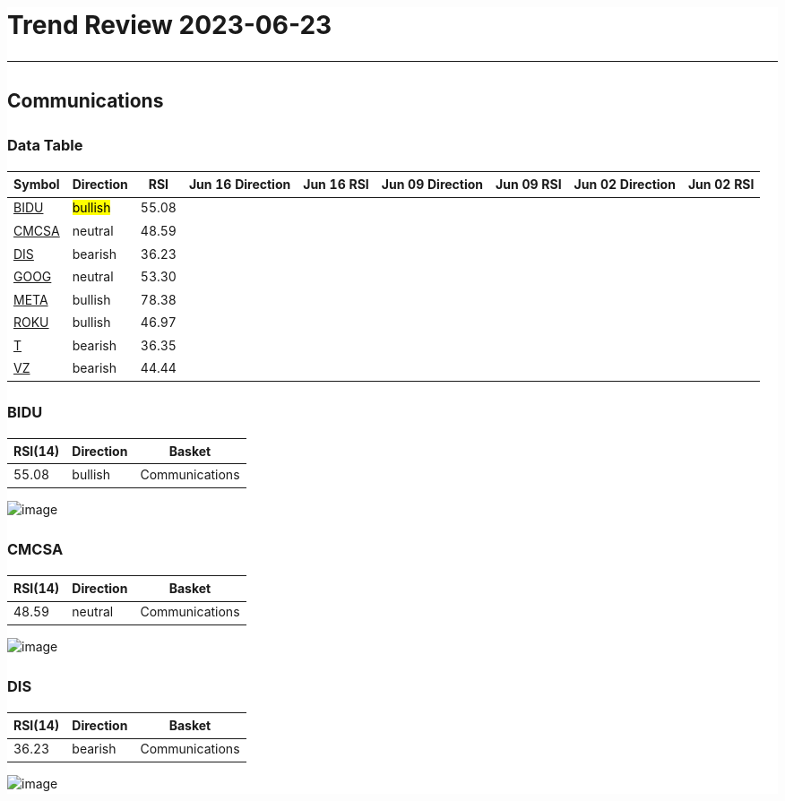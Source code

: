 # Trend Review 2023-06-23


---

## Communications

### Data Table

| Symbol | Direction |  RSI  | Jun 16 Direction | Jun 16 RSI |Jun 09 Direction | Jun 09 RSI |Jun 02 Direction | Jun 02 RSI |
|----|----|----|----|----|----|----|----|----|
| [BIDU](#bidu) |<mark>bullish</mark> |55.08 |
| [CMCSA](#cmcsa) |neutral |48.59 |
| [DIS](#dis) |bearish |36.23 |
| [GOOG](#goog) |neutral |53.30 |
| [META](#meta) |bullish |78.38 |
| [ROKU](#roku) |bullish |46.97 |
| [T](#t) |bearish |36.35 |
| [VZ](#vz) |bearish |44.44 |


### BIDU

|  RSI(14) | Direction | Basket |
|----------|-------|--------|
|  55.08 | bullish | Communications |

![image](https://finviz.com/publish/062423/BIDUd133508975i.png)

### CMCSA

|  RSI(14) | Direction | Basket |
|----------|-------|--------|
|  48.59 | neutral | Communications |

![image](https://finviz.com/publish/062423/CMCSAd133541802i.png)

### DIS

|  RSI(14) | Direction | Basket |
|----------|-------|--------|
|  36.23 | bearish | Communications |

![image](https://finviz.com/publish/062423/DISd133516026i.png)
